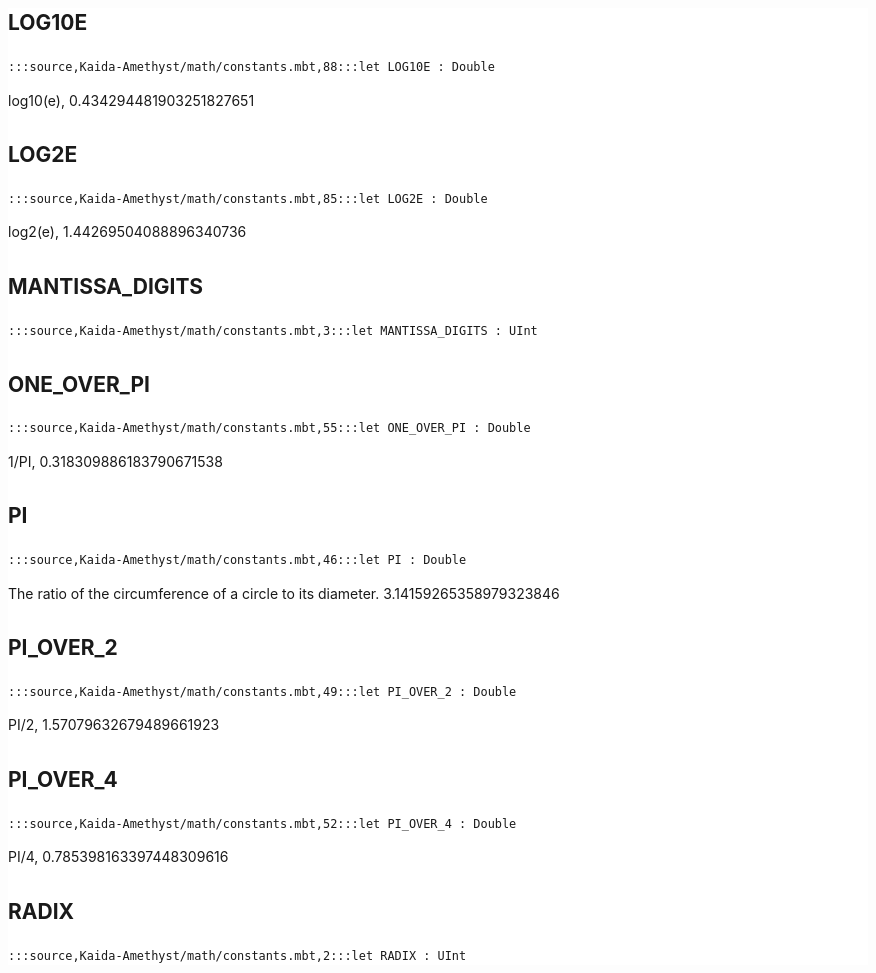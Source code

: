 ## LOG10E

```moonbit
:::source,Kaida-Amethyst/math/constants.mbt,88:::let LOG10E : Double
```
 log10(e), 0.434294481903251827651

## LOG2E

```moonbit
:::source,Kaida-Amethyst/math/constants.mbt,85:::let LOG2E : Double
```
 log2(e), 1.44269504088896340736

## MANTISSA\_DIGITS

```moonbit
:::source,Kaida-Amethyst/math/constants.mbt,3:::let MANTISSA_DIGITS : UInt
```


## ONE\_OVER\_PI

```moonbit
:::source,Kaida-Amethyst/math/constants.mbt,55:::let ONE_OVER_PI : Double
```
 1/PI, 0.318309886183790671538

## PI

```moonbit
:::source,Kaida-Amethyst/math/constants.mbt,46:::let PI : Double
```
 The ratio of the circumference of a circle to its diameter. 3.14159265358979323846

## PI\_OVER\_2

```moonbit
:::source,Kaida-Amethyst/math/constants.mbt,49:::let PI_OVER_2 : Double
```
 PI/2, 1.57079632679489661923

## PI\_OVER\_4

```moonbit
:::source,Kaida-Amethyst/math/constants.mbt,52:::let PI_OVER_4 : Double
```
 PI/4, 0.785398163397448309616

## RADIX

```moonbit
:::source,Kaida-Amethyst/math/constants.mbt,2:::let RADIX : UInt
```
